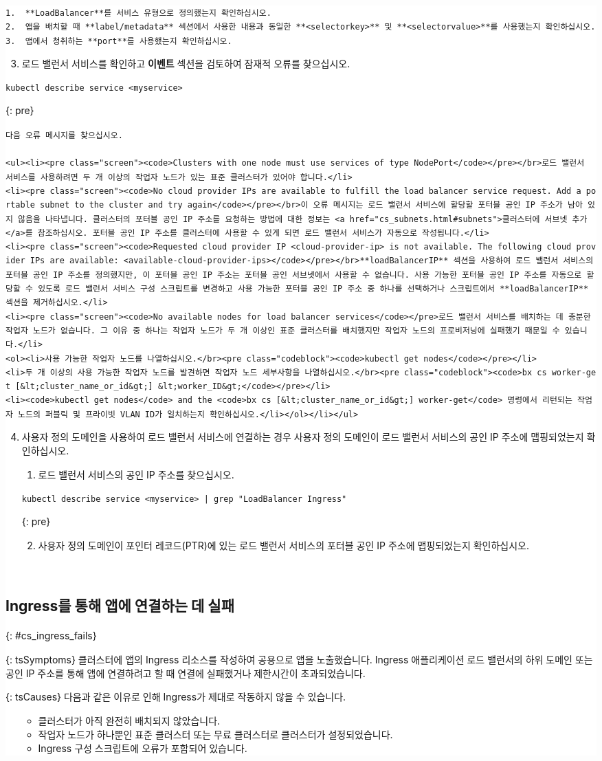     1.  **LoadBalancer**를 서비스 유형으로 정의했는지 확인하십시오.
    2.  앱을 배치할 때 **label/metadata** 섹션에서 사용한 내용과 동일한 **<selectorkey>** 및 **<selectorvalue>**를 사용했는지 확인하십시오.
    3.  앱에서 청취하는 **port**를 사용했는지 확인하십시오.

3.  로드 밸런서 서비스를 확인하고 **이벤트** 섹션을 검토하여 잠재적 오류를 찾으십시오.

  ```
  kubectl describe service <myservice>
  ```
  {: pre}

    다음 오류 메시지를 찾으십시오.

    <ul><li><pre class="screen"><code>Clusters with one node must use services of type NodePort</code></pre></br>로드 밸런서 서비스를 사용하려면 두 개 이상의 작업자 노드가 있는 표준 클러스터가 있어야 합니다.</li>
    <li><pre class="screen"><code>No cloud provider IPs are available to fulfill the load balancer service request. Add a portable subnet to the cluster and try again</code></pre></br>이 오류 메시지는 로드 밸런서 서비스에 할당할 포터블 공인 IP 주소가 남아 있지 않음을 나타냅니다. 클러스터의 포터블 공인 IP 주소를 요청하는 방법에 대한 정보는 <a href="cs_subnets.html#subnets">클러스터에 서브넷 추가</a>를 참조하십시오. 포터블 공인 IP 주소를 클러스터에 사용할 수 있게 되면 로드 밸런서 서비스가 자동으로 작성됩니다.</li>
    <li><pre class="screen"><code>Requested cloud provider IP <cloud-provider-ip> is not available. The following cloud provider IPs are available: <available-cloud-provider-ips></code></pre></br>**loadBalancerIP** 섹션을 사용하여 로드 밸런서 서비스의 포터블 공인 IP 주소를 정의했지만, 이 포터블 공인 IP 주소는 포터블 공인 서브넷에서 사용할 수 없습니다. 사용 가능한 포터블 공인 IP 주소를 자동으로 할당할 수 있도록 로드 밸런서 서비스 구성 스크립트를 변경하고 사용 가능한 포터블 공인 IP 주소 중 하나를 선택하거나 스크립트에서 **loadBalancerIP** 섹션을 제거하십시오.</li>
    <li><pre class="screen"><code>No available nodes for load balancer services</code></pre>로드 밸런서 서비스를 배치하는 데 충분한 작업자 노드가 없습니다. 그 이유 중 하나는 작업자 노드가 두 개 이상인 표준 클러스터를 배치했지만 작업자 노드의 프로비저닝에 실패했기 때문일 수 있습니다.</li>
    <ol><li>사용 가능한 작업자 노드를 나열하십시오.</br><pre class="codeblock"><code>kubectl get nodes</code></pre></li>
    <li>두 개 이상의 사용 가능한 작업자 노드를 발견하면 작업자 노드 세부사항을 나열하십시오.</br><pre class="codeblock"><code>bx cs worker-get [&lt;cluster_name_or_id&gt;] &lt;worker_ID&gt;</code></pre></li>
    <li><code>kubectl get nodes</code> and the <code>bx cs [&lt;cluster_name_or_id&gt;] worker-get</code> 명령에서 리턴되는 작업자 노드의 퍼블릭 및 프라이빗 VLAN ID가 일치하는지 확인하십시오.</li></ol></li></ul>

4.  사용자 정의 도메인을 사용하여 로드 밸런서 서비스에 연결하는 경우 사용자 정의 도메인이 로드 밸런서 서비스의 공인 IP 주소에 맵핑되었는지 확인하십시오.
    1.  로드 밸런서 서비스의 공인 IP 주소를 찾으십시오.

      ```
      kubectl describe service <myservice> | grep "LoadBalancer Ingress"
      ```
      {: pre}

    2.  사용자 정의 도메인이 포인터 레코드(PTR)에 있는 로드 밸런서 서비스의 포터블 공인 IP 주소에 맵핑되었는지 확인하십시오.

<br />


## Ingress를 통해 앱에 연결하는 데 실패
{: #cs_ingress_fails}

{: tsSymptoms}
클러스터에 앱의 Ingress 리소스를 작성하여 공용으로 앱을 노출했습니다. Ingress 애플리케이션 로드 밸런서의 하위 도메인 또는 공인 IP 주소를 통해 앱에 연결하려고 할 때 연결에 실패했거나 제한시간이 초과되었습니다.

{: tsCauses}
다음과 같은 이유로 인해 Ingress가 제대로 작동하지 않을 수 있습니다.
<ul><ul>
<li>클러스터가 아직 완전히 배치되지 않았습니다.
<li>작업자 노드가 하나뿐인 표준 클러스터 또는 무료 클러스터로 클러스터가 설정되었습니다.
<li>Ingress 구성 스크립트에 오류가 포함되어 있습니다.
</ul></ul>
